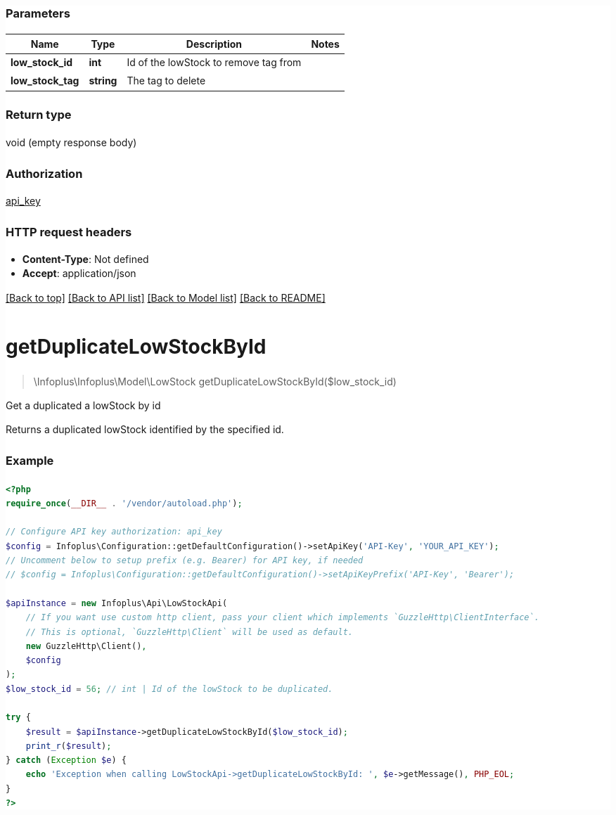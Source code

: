 ### Parameters

Name | Type | Description  | Notes
------------- | ------------- | ------------- | -------------
 **low_stock_id** | **int**| Id of the lowStock to remove tag from |
 **low_stock_tag** | **string**| The tag to delete |

### Return type

void (empty response body)

### Authorization

[api_key](../../README.md#api_key)

### HTTP request headers

 - **Content-Type**: Not defined
 - **Accept**: application/json

[[Back to top]](#) [[Back to API list]](../../README.md#documentation-for-api-endpoints) [[Back to Model list]](../../README.md#documentation-for-models) [[Back to README]](../../README.md)

# **getDuplicateLowStockById**
> \Infoplus\Infoplus\Model\LowStock getDuplicateLowStockById($low_stock_id)

Get a duplicated a lowStock by id

Returns a duplicated lowStock identified by the specified id.

### Example
```php
<?php
require_once(__DIR__ . '/vendor/autoload.php');

// Configure API key authorization: api_key
$config = Infoplus\Configuration::getDefaultConfiguration()->setApiKey('API-Key', 'YOUR_API_KEY');
// Uncomment below to setup prefix (e.g. Bearer) for API key, if needed
// $config = Infoplus\Configuration::getDefaultConfiguration()->setApiKeyPrefix('API-Key', 'Bearer');

$apiInstance = new Infoplus\Api\LowStockApi(
    // If you want use custom http client, pass your client which implements `GuzzleHttp\ClientInterface`.
    // This is optional, `GuzzleHttp\Client` will be used as default.
    new GuzzleHttp\Client(),
    $config
);
$low_stock_id = 56; // int | Id of the lowStock to be duplicated.

try {
    $result = $apiInstance->getDuplicateLowStockById($low_stock_id);
    print_r($result);
} catch (Exception $e) {
    echo 'Exception when calling LowStockApi->getDuplicateLowStockById: ', $e->getMessage(), PHP_EOL;
}
?>
```
